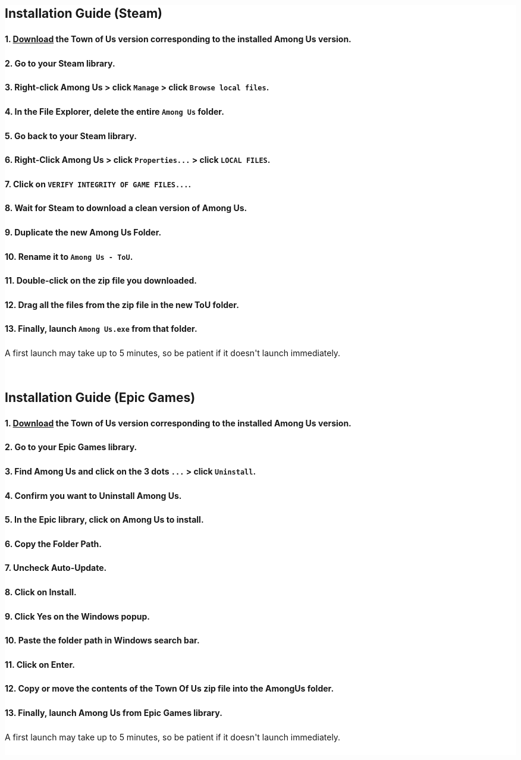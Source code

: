 ## Installation Guide (Steam)
**1. [Download](#releases) the Town of Us version corresponding to the installed Among Us version.**\
\
**2. Go to your Steam library.**\
\
**3. Right-click Among Us > click `Manage` > click `Browse local files`.**\
\
**4. In the File Explorer, delete the entire `Among Us` folder.**\
\
**5. Go back to your Steam library.**\
\
**6. Right-Click Among Us > click `Properties...` > click `LOCAL FILES`.**\
\
**7. Click on `VERIFY INTEGRITY OF GAME FILES...`.**\
\
**8. Wait for Steam to download a clean version of Among Us.**\
\
**9. Duplicate the new Among Us Folder.**\
\
**10. Rename it to `Among Us - ToU`.**\
\
**11. Double-click on the zip file you downloaded.**\
\
**12. Drag all the files from the zip file in the new ToU folder.**\
\
**13. Finally, launch `Among Us.exe` from that folder.**\
\
A first launch may take up to 5 minutes, so be patient if it doesn't launch immediately.<br/>
<br/>

## Installation Guide (Epic Games)
**1. [Download](#releases) the Town of Us version corresponding to the installed Among Us version.**\
\
**2. Go to your Epic Games library.**\
\
**3. Find Among Us and click on the 3 dots `...` > click `Uninstall`.**\
\
**4. Confirm you want to Uninstall Among Us.**\
\
**5. In the Epic library, click on Among Us to install.**\
\
**6. Copy the Folder Path.**\
\
**7. Uncheck Auto-Update.**\
\
**8. Click on Install.**\
\
**9. Click Yes on the Windows popup.**\
\
**10. Paste the folder path in Windows search bar.**\
\
**11. Click on Enter.**\
\
**12. Copy or move the contents of the Town Of Us zip file into the AmongUs folder.**\
\
**13. Finally, launch Among Us from Epic Games library.**\
\
A first launch may take up to 5 minutes, so be patient if it doesn't launch immediately.<br/>
<br/>
